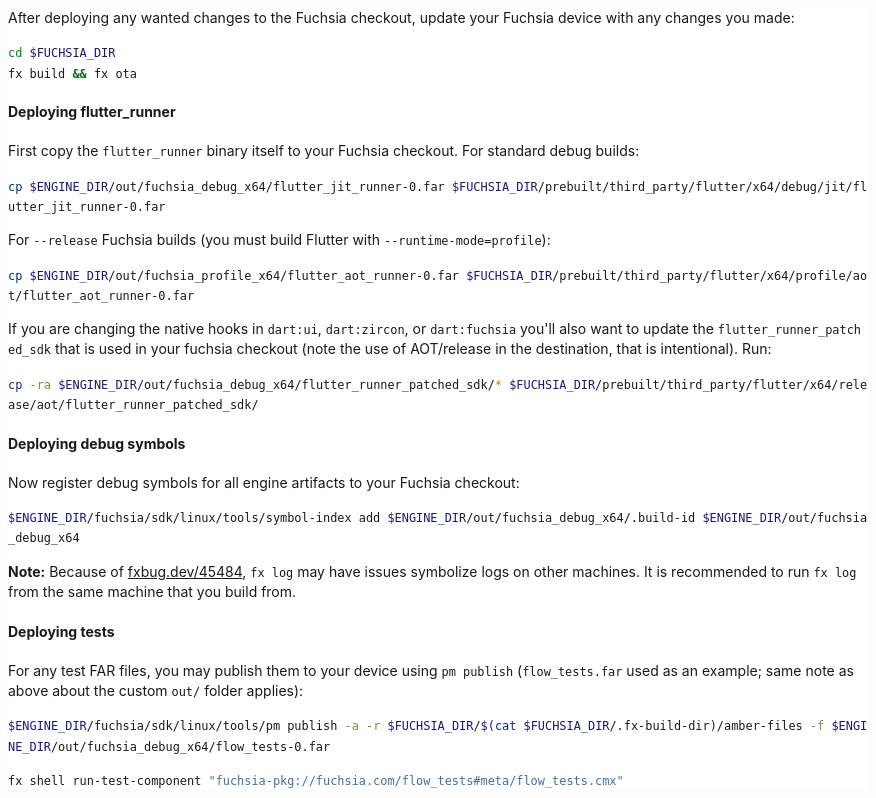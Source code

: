 After deploying any wanted changes to the Fuchsia checkout, update your Fuchsia device with any changes you made:

```sh
cd $FUCHSIA_DIR
fx build && fx ota
```

#### Deploying flutter_runner

First copy the `flutter_runner` binary itself to your Fuchsia checkout. For standard debug builds:

```sh
cp $ENGINE_DIR/out/fuchsia_debug_x64/flutter_jit_runner-0.far $FUCHSIA_DIR/prebuilt/third_party/flutter/x64/debug/jit/flutter_jit_runner-0.far
```

For `--release` Fuchsia builds (you must build Flutter with `--runtime-mode=profile`):

```sh
cp $ENGINE_DIR/out/fuchsia_profile_x64/flutter_aot_runner-0.far $FUCHSIA_DIR/prebuilt/third_party/flutter/x64/profile/aot/flutter_aot_runner-0.far
```

If you are changing the native hooks in `dart:ui`, `dart:zircon`, or `dart:fuchsia` you'll also want to update the `flutter_runner_patched_sdk` that is used in your fuchsia checkout (note the use of AOT/release in the destination, that is intentional).  Run:

```sh
cp -ra $ENGINE_DIR/out/fuchsia_debug_x64/flutter_runner_patched_sdk/* $FUCHSIA_DIR/prebuilt/third_party/flutter/x64/release/aot/flutter_runner_patched_sdk/
```

#### Deploying debug symbols

Now register debug symbols for all engine artifacts to your Fuchsia checkout:

```sh
$ENGINE_DIR/fuchsia/sdk/linux/tools/symbol-index add $ENGINE_DIR/out/fuchsia_debug_x64/.build-id $ENGINE_DIR/out/fuchsia_debug_x64
```

**Note:** Because of [fxbug.dev/45484](https://fxbug.dev/45484), `fx log` may have issues symbolize logs on other machines. It is recommended to run `fx log` from the same machine that you build from.

#### Deploying tests

For any test FAR files, you may publish them to your device using `pm publish` (`flow_tests.far` used as an example; same note as above about the custom `out/` folder applies):

```sh
$ENGINE_DIR/fuchsia/sdk/linux/tools/pm publish -a -r $FUCHSIA_DIR/$(cat $FUCHSIA_DIR/.fx-build-dir)/amber-files -f $ENGINE_DIR/out/fuchsia_debug_x64/flow_tests-0.far
```

```sh
fx shell run-test-component "fuchsia-pkg://fuchsia.com/flow_tests#meta/flow_tests.cmx"
```
